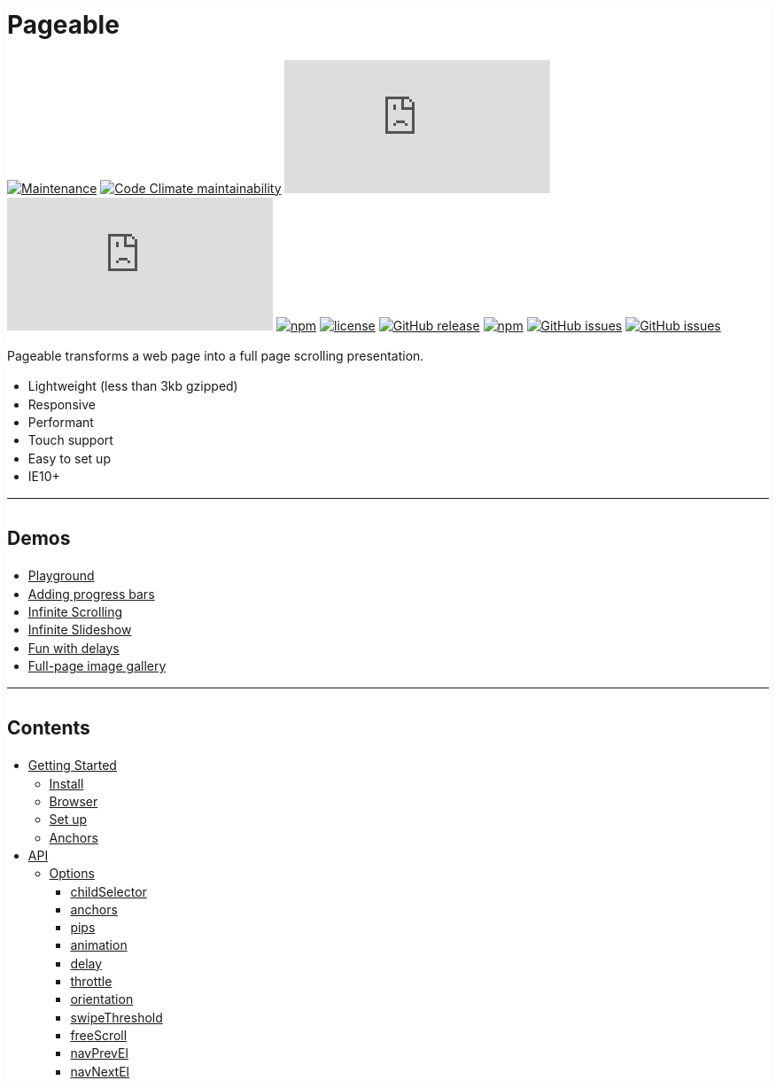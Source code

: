 # Pageable

[![Maintenance](https://img.shields.io/maintenance/yes/2018.svg?style=for-the-badge)](https://github.com/Mobius1/Pageable/)
[![Code Climate maintainability](https://img.shields.io/codeclimate/maintainability/Mobius1/Pageable.svg?style=for-the-badge)](https://codeclimate.com/github/Mobius1/Pageable/maintainability)
![](http://img.badgesize.io/Mobius1/Pageable/master/dist/pageable.min.js?style=for-the-badge) 
![](http://img.badgesize.io/Mobius1/Pageable/master/dist/pageable.min.js?compression=gzip&label=gzipped&style=for-the-badge)
[![npm](https://img.shields.io/npm/dt/pageable.svg?style=for-the-badge)](https://www.npmjs.com/package/pageable)
[![license](https://img.shields.io/github/license/mashape/apistatus.svg?style=for-the-badge)](https://github.com/Mobius1/Pageable/blob/master/LICENSE)
[![GitHub release](https://img.shields.io/github/release/Mobius1/Pageable.svg?style=for-the-badge)](https://github.com/Mobius1/Pageable/releases)
[![npm](https://img.shields.io/npm/v/pageable.svg?style=for-the-badge)](https://www.npmjs.com/package/pageable)
[![GitHub issues](https://img.shields.io/github/issues-raw/Mobius1/Pageable.svg?style=for-the-badge)](https://github.com/Mobius1/Pageable)
[![GitHub issues](https://img.shields.io/github/issues-closed-raw/Mobius1/Pageable.svg?style=for-the-badge)](https://github.com/Mobius1/Pageable)

Pageable transforms a web page into a full page scrolling presentation.

  - Lightweight (less than 3kb gzipped)
  - Responsive
  - Performant
  - Touch support
  - Easy to set up
  - IE10+

---

## Demos
  - [Playground](https://mobius1.github.io/Pageable/)
  - [Adding progress bars](https://mobius1.github.io/Pageable/progress.html)
  - [Infinite Scrolling](https://mobius1.github.io/Pageable/infinite.html)
  - [Infinite Slideshow](https://mobius1.github.io/Pageable/slideshow.html)
  - [Fun with delays](https://mobius1.github.io/Pageable/delay.html)
  - [Full-page image gallery](https://mobius1.github.io/Pageable/gallery.html)

---
## Contents

* [Getting Started](#getting-started)
  * [Install](#install)
  * [Browser](#browser)
  * [Set up](#set-up)
  * [Anchors](#anchors)
* [API](#api-reference)
  * [Options](#options)
    * [childSelector](#childselector)
    * [anchors](#anchors-1)
    * [pips](#pips)
    * [animation](#animation)
    * [delay](#delay)
    * [throttle](#throttle)
    * [orientation](#orientation)
    * [swipeThreshold](#swipethreshold)
    * [freeScroll](#freescroll)
    * [navPrevEl](#navprevel)
    * [navNextEl](#navnextel)
